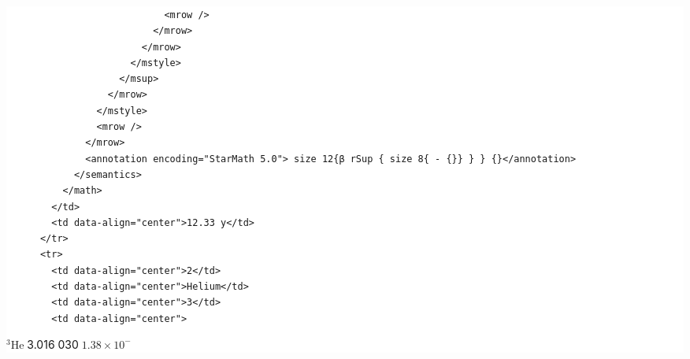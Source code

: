                                 <mrow />
                              </mrow>
                            </mrow>
                          </mstyle>
                        </msup>
                      </mrow>
                    </mstyle>
                    <mrow />
                  </mrow>
                  <annotation encoding="StarMath 5.0"> size 12{β rSup { size 8{ - {}} } } {}</annotation>
                </semantics>
              </math>
            </td>
            <td data-align="center">12.33 y</td>
          </tr>
          <tr>
            <td data-align="center">2</td>
            <td data-align="center">Helium</td>
            <td data-align="center">3</td>
            <td data-align="center">
<math xmlns="http://www.w3.org/1998/Math/MathML">
<semantics>
<mrow>
<mstyle fontsize="12pt">
<mrow>
<msup>
<mtext />
<mstyle fontsize="8pt">
<mrow>
<mrow>
<mn>3</mn>
<mrow />
</mrow>
</mrow>
</mstyle>
</msup>
</mrow>
<mtext>He</mtext>
</mstyle>
<mrow />
</mrow>
<annotation encoding="StarMath 5.0"> size 12{rSup { size 8{ 3 {}} }He} {}</annotation>
</semantics>
</math>
            </td>
            <td data-align="center">3.016 030</td>
            <td data-align="center">
              <math xmlns="http://www.w3.org/1998/Math/MathML">
                <semantics>
                  <mrow>
                    <mstyle fontsize="12pt">
                      <mrow>
                        <mrow>
                          <mn>1</mn>
                          <mtext>.</mtext>
                          <mrow>
                            <mtext>38</mtext>
                            <mo stretchy="false">×</mo>
                            <msup>
                              <mtext>10</mtext>
                              <mstyle fontsize="8pt">
                                <mrow>
                                  <mrow>
                                    <mo stretchy="false">−</mo>